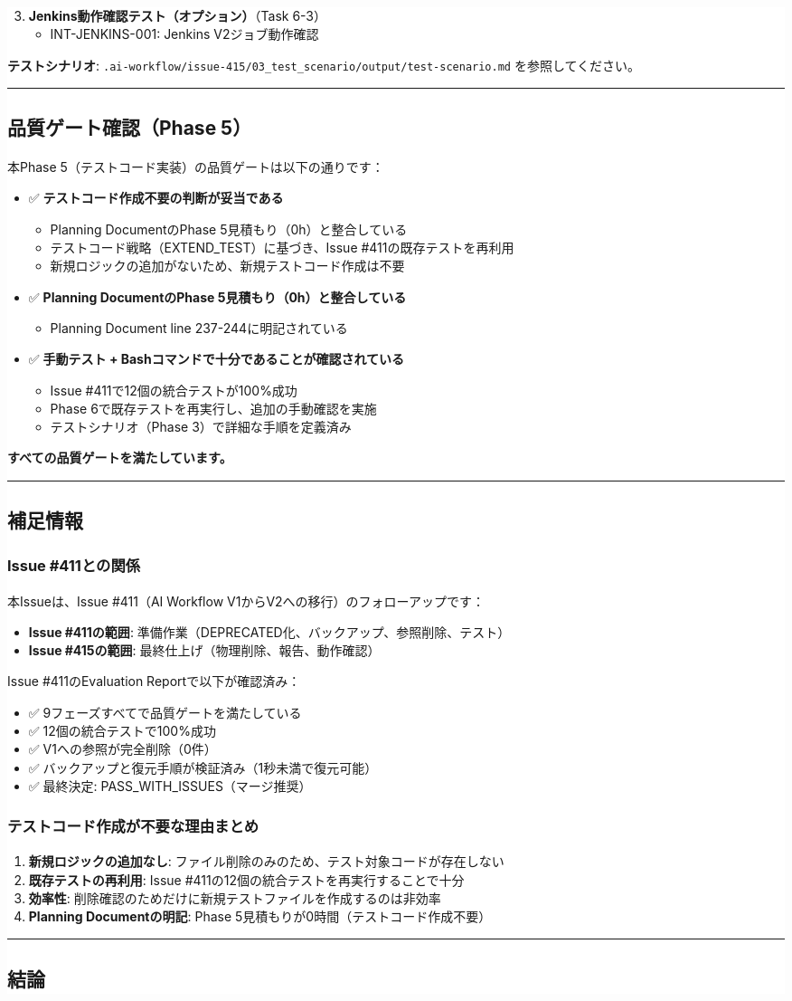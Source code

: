 3. **Jenkins動作確認テスト（オプション）**（Task 6-3）
   - INT-JENKINS-001: Jenkins V2ジョブ動作確認

**テストシナリオ**: `.ai-workflow/issue-415/03_test_scenario/output/test-scenario.md` を参照してください。

---

## 品質ゲート確認（Phase 5）

本Phase 5（テストコード実装）の品質ゲートは以下の通りです：

- ✅ **テストコード作成不要の判断が妥当である**
  - Planning DocumentのPhase 5見積もり（0h）と整合している
  - テストコード戦略（EXTEND_TEST）に基づき、Issue #411の既存テストを再利用
  - 新規ロジックの追加がないため、新規テストコード作成は不要

- ✅ **Planning DocumentのPhase 5見積もり（0h）と整合している**
  - Planning Document line 237-244に明記されている

- ✅ **手動テスト + Bashコマンドで十分であることが確認されている**
  - Issue #411で12個の統合テストが100%成功
  - Phase 6で既存テストを再実行し、追加の手動確認を実施
  - テストシナリオ（Phase 3）で詳細な手順を定義済み

**すべての品質ゲートを満たしています。**

---

## 補足情報

### Issue #411との関係

本Issueは、Issue #411（AI Workflow V1からV2への移行）のフォローアップです：

- **Issue #411の範囲**: 準備作業（DEPRECATED化、バックアップ、参照削除、テスト）
- **Issue #415の範囲**: 最終仕上げ（物理削除、報告、動作確認）

Issue #411のEvaluation Reportで以下が確認済み：
- ✅ 9フェーズすべてで品質ゲートを満たしている
- ✅ 12個の統合テストで100%成功
- ✅ V1への参照が完全削除（0件）
- ✅ バックアップと復元手順が検証済み（1秒未満で復元可能）
- ✅ 最終決定: PASS_WITH_ISSUES（マージ推奨）

### テストコード作成が不要な理由まとめ

1. **新規ロジックの追加なし**: ファイル削除のみのため、テスト対象コードが存在しない
2. **既存テストの再利用**: Issue #411の12個の統合テストを再実行することで十分
3. **効率性**: 削除確認のためだけに新規テストファイルを作成するのは非効率
4. **Planning Documentの明記**: Phase 5見積もりが0時間（テストコード作成不要）

---

## 結論
